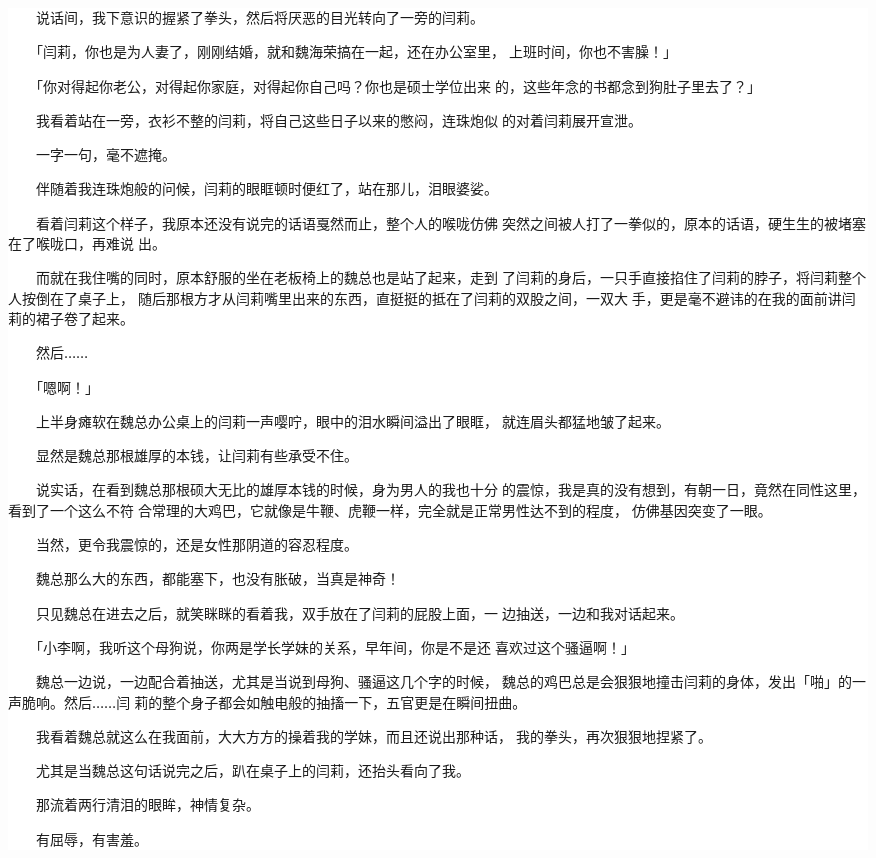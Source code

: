 　　说话间，我下意识的握紧了拳头，然后将厌恶的目光转向了一旁的闫莉。

　　「闫莉，你也是为人妻了，刚刚结婚，就和魏海荣搞在一起，还在办公室里，
上班时间，你也不害臊！」

　　「你对得起你老公，对得起你家庭，对得起你自己吗？你也是硕士学位出来
的，这些年念的书都念到狗肚子里去了？」

　　我看着站在一旁，衣衫不整的闫莉，将自己这些日子以来的憋闷，连珠炮似
的对着闫莉展开宣泄。

　　一字一句，毫不遮掩。

　　伴随着我连珠炮般的问候，闫莉的眼眶顿时便红了，站在那儿，泪眼婆娑。

　　看着闫莉这个样子，我原本还没有说完的话语戛然而止，整个人的喉咙仿佛
突然之间被人打了一拳似的，原本的话语，硬生生的被堵塞在了喉咙口，再难说
出。

　　而就在我住嘴的同时，原本舒服的坐在老板椅上的魏总也是站了起来，走到
了闫莉的身后，一只手直接掐住了闫莉的脖子，将闫莉整个人按倒在了桌子上，
随后那根方才从闫莉嘴里出来的东西，直挺挺的抵在了闫莉的双股之间，一双大
手，更是毫不避讳的在我的面前讲闫莉的裙子卷了起来。

　　然后……

　　「嗯啊！」

　　上半身瘫软在魏总办公桌上的闫莉一声嘤咛，眼中的泪水瞬间溢出了眼眶，
就连眉头都猛地皱了起来。

　　显然是魏总那根雄厚的本钱，让闫莉有些承受不住。

　　说实话，在看到魏总那根硕大无比的雄厚本钱的时候，身为男人的我也十分
的震惊，我是真的没有想到，有朝一日，竟然在同性这里，看到了一个这么不符
合常理的大鸡巴，它就像是牛鞭、虎鞭一样，完全就是正常男性达不到的程度，
仿佛基因突变了一眼。

　　当然，更令我震惊的，还是女性那阴道的容忍程度。

　　魏总那么大的东西，都能塞下，也没有胀破，当真是神奇！

　　只见魏总在进去之后，就笑眯眯的看着我，双手放在了闫莉的屁股上面，一
边抽送，一边和我对话起来。

　　「小李啊，我听这个母狗说，你两是学长学妹的关系，早年间，你是不是还
喜欢过这个骚逼啊！」

　　魏总一边说，一边配合着抽送，尤其是当说到母狗、骚逼这几个字的时候，
魏总的鸡巴总是会狠狠地撞击闫莉的身体，发出「啪」的一声脆响。然后……闫
莉的整个身子都会如触电般的抽搐一下，五官更是在瞬间扭曲。

　　我看着魏总就这么在我面前，大大方方的操着我的学妹，而且还说出那种话，
我的拳头，再次狠狠地捏紧了。

　　尤其是当魏总这句话说完之后，趴在桌子上的闫莉，还抬头看向了我。

　　那流着两行清泪的眼眸，神情复杂。

　　有屈辱，有害羞。

